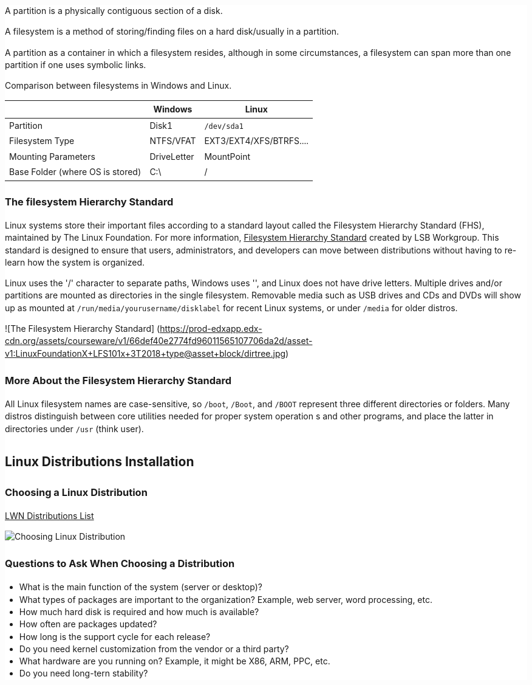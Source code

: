 A partition is a physically contiguous section of a disk.

A filesystem is a method of storing/finding files on a hard disk/usually in a partition.

A partition as a container in which a filesystem resides, although in some circumstances, a filesystem can span more than one partition if one uses symbolic links.

Comparison between filesystems in Windows and Linux.

|                                  | Windows     | Linux                   |
| -------------------------------- | ----------- | ----------------------- |
| Partition                        | Disk1       | `/dev/sda1`             |
| Filesystem Type                  | NTFS/VFAT   | EXT3/EXT4/XFS/BTRFS.... |
| Mounting Parameters              | DriveLetter | MountPoint              |
| Base Folder (where OS is stored) | C:\         | /                       |

### The filesystem Hierarchy Standard

Linux systems store their important files according to a standard layout called the Filesystem Hierarchy Standard (FHS), maintained by The Linux Foundation. For more information, [Filesystem Hierarchy Standard](https://refspecs.linuxfoundation.org/FHS_3.0/fhs-3.0.pdf) created by LSB Workgroup. This standard is designed to ensure that users, administrators, and developers can move between distributions without having to re-learn how the system is organized.

Linux uses the '/' character to separate paths, Windows uses '\', and Linux does not have drive letters. Multiple drives and/or partitions are mounted as directories in the single filesystem. Removable media such as USB drives and CDs and DVDs will show up as mounted at `/run/media/yourusername/disklabel` for recent Linux systems, or under `/media` for older distros.

![The Filesystem Hierarchy Standard] (<https://prod-edxapp.edx-cdn.org/assets/courseware/v1/66def40e2774fd96011565107706da2d/asset-v1:LinuxFoundationX+LFS101x+3T2018+type@asset+block/dirtree.jpg>)

### More About the Filesystem Hierarchy Standard

All Linux filesystem names are case-sensitive, so `/boot`, `/Boot`, and `/BOOT` represent three different directories or folders. Many distros distinguish between core utilities needed for proper system operation s and other programs, and place the latter in directories under `/usr` (think user).

## Linux Distributions Installation

### Choosing a Linux Distribution

[LWN Distributions List](https://lwn.net/Distributions/)

![Choosing Linux Distribution](https://prod-edxapp.edx-cdn.org/assets/courseware/v1/6eafa3b1170a0c208335ea46ac16945d/asset-v1:LinuxFoundationX+LFS101x+3T2018+type@asset+block/distros.png)

### Questions to Ask When Choosing a Distribution

- What is the main function of the system (server or desktop)?
- What types of packages are important to the organization? Example, web server, word processing, etc.
- How much hard disk is required and how much is available?
- How often are packages updated?
- How long is the support cycle for each release?
- Do you need kernel customization from the vendor or a third party?
- What hardware are you running on? Example, it might be X86, ARM, PPC, etc.
- Do you need long-tern stability?
